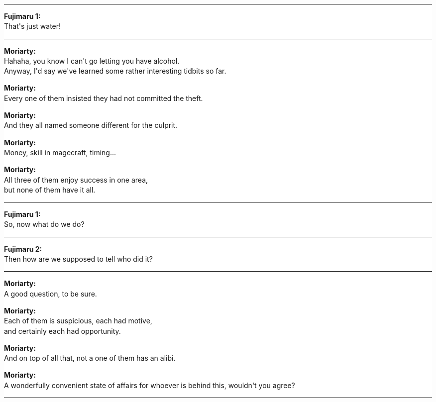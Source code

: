    
---  
  
**Fujimaru 1:**   
That's just water!  
  
  
---  
   
**Moriarty:**   
Hahaha, you know I can't go letting you have alcohol.  
Anyway, I'd say we've learned some rather interesting tidbits so far.  
  
   
**Moriarty:**   
Every one of them insisted they had not committed the theft.  
  
   
**Moriarty:**   
And they all named someone different for the culprit.  
  
   
**Moriarty:**   
Money, skill in magecraft, timing...  
  
   
**Moriarty:**   
All three of them enjoy success in one area,  
but none of them have it all.  
  
   
---  
  
**Fujimaru 1:**   
So, now what do we do?  
  
---  
  
**Fujimaru 2:**   
Then how are we supposed to tell who did it?  
  
  
---  
   
**Moriarty:**   
A good question, to be sure.  
  
   
**Moriarty:**   
Each of them is suspicious, each had motive,  
and certainly each had opportunity.  
  
   
**Moriarty:**   
And on top of all that, not a one of them has an alibi.  
  
   
**Moriarty:**   
A wonderfully convenient state of affairs for whoever is behind this, wouldn't you agree?  
  
   
---  
  